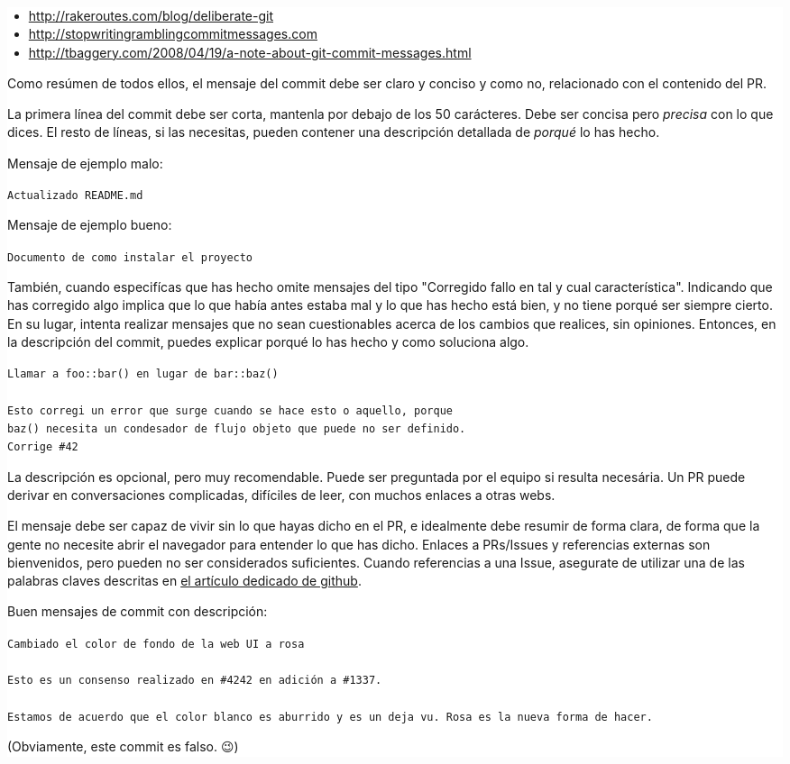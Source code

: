 * http://rakeroutes.com/blog/deliberate-git
* http://stopwritingramblingcommitmessages.com
* http://tbaggery.com/2008/04/19/a-note-about-git-commit-messages.html

Como resúmen de todos ellos, el mensaje del commit debe ser claro y conciso y como no, 
relacionado con el contenido del PR.

La primera línea del commit debe ser corta, mantenla por debajo de los 50 carácteres. 
Debe ser concisa pero *precisa* con lo que dices. El resto de líneas, si las necesitas, 
pueden contener una descripción detallada de *porqué* lo has hecho.

Mensaje de ejemplo malo:

```
Actualizado README.md
```

Mensaje de ejemplo bueno:

```
Documento de como instalar el proyecto
```

También, cuando especifícas que has hecho omite mensajes del tipo "Corregido fallo 
en tal y cual característica". Indicando que has corregido algo implica que lo que 
había antes estaba mal y lo que has hecho está bien, y no tiene porqué ser siempre 
cierto. En su lugar, intenta realizar mensajes que no sean cuestionables acerca de 
los cambios que realices, sin opiniones. Entonces, en la descripción del commit, 
puedes explicar porqué lo has hecho y como soluciona algo.

```
Llamar a foo::bar() en lugar de bar::baz()

Esto corregi un error que surge cuando se hace esto o aquello, porque 
baz() necesita un condesador de flujo objeto que puede no ser definido.
Corrige #42
```

La descripción es opcional, pero muy recomendable. Puede ser preguntada por el 
equipo si resulta necesária. Un PR puede derivar en conversaciones complicadas, 
difíciles de leer, con muchos enlaces a otras webs.

El mensaje debe ser capaz de vivir sin lo que hayas dicho en el PR, e idealmente 
debe resumir de forma clara, de forma que la gente no necesite abrir el navegador 
para entender lo que has dicho.
Enlaces a PRs/Issues y referencias externas son bienvenidos, pero pueden no ser 
considerados suficientes. Cuando referencias a una Issue, asegurate de utilizar 
una de las palabras claves descritas en [el artículo dedicado de github](https://help.github.com/articles/closing-issues-via-commit-messages/).

Buen mensajes de commit con descripción:

```
Cambiado el color de fondo de la web UI a rosa

Esto es un consenso realizado en #4242 en adición a #1337.

Estamos de acuerdo que el color blanco es aburrido y es un deja vu. Rosa es la nueva forma de hacer.
```
(Obviamente, este commit es falso. :wink:)
